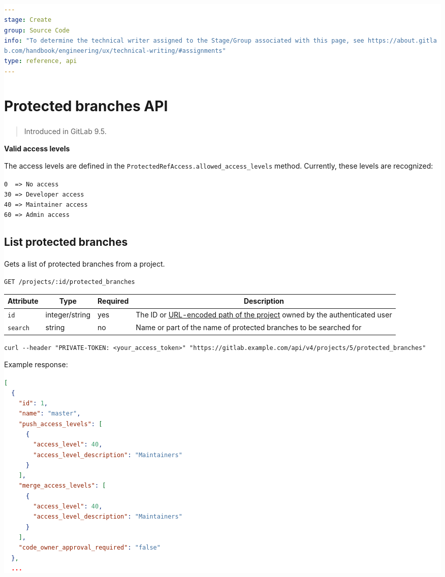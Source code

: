 ```yaml
---
stage: Create
group: Source Code
info: "To determine the technical writer assigned to the Stage/Group associated with this page, see https://about.gitlab.com/handbook/engineering/ux/technical-writing/#assignments"
type: reference, api
---
```


# Protected branches API

> Introduced in GitLab 9.5.

**Valid access levels**

The access levels are defined in the `ProtectedRefAccess.allowed_access_levels` method. Currently, these levels are recognized:

```plaintext
0  => No access
30 => Developer access
40 => Maintainer access
60 => Admin access
```

## List protected branches

Gets a list of protected branches from a project.

```plaintext
GET /projects/:id/protected_branches
```

| Attribute | Type | Required | Description |
| --------- | ---- | -------- | ----------- |
| `id` | integer/string | yes | The ID or [URL-encoded path of the project](README.md#namespaced-path-encoding) owned by the authenticated user |
| `search` | string | no | Name or part of the name of protected branches to be searched for |

```shell
curl --header "PRIVATE-TOKEN: <your_access_token>" "https://gitlab.example.com/api/v4/projects/5/protected_branches"
```

Example response:

```json
[
  {
    "id": 1,
    "name": "master",
    "push_access_levels": [
      {
        "access_level": 40,
        "access_level_description": "Maintainers"
      }
    ],
    "merge_access_levels": [
      {
        "access_level": 40,
        "access_level_description": "Maintainers"
      }
    ],
    "code_owner_approval_required": "false"
  },
  ...
```
